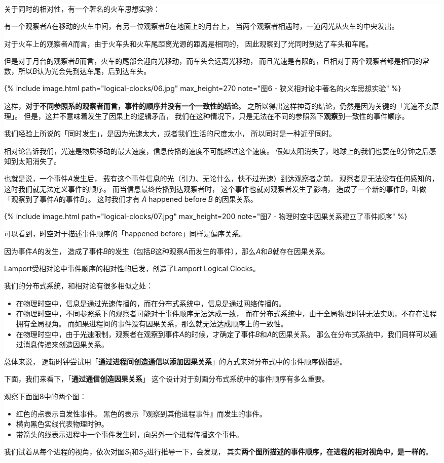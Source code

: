 关于同时的相对性，有一个著名的火车思想实验：

有一个观察者$A$在移动的火车中间，有另一位观察者$B$在地面上的月台上，
当两个观察者相遇时，一道闪光从火车的中央发出。

对于火车上的观察者$A$而言，由于火车头和火车尾距离光源的距离是相同的，
因此观察到了光同时到达了车头和车尾。

但是对于月台的观察者$B$而言，火车的尾部会迎向光移动，而车头会远离光移动，
而且光速是有限的，且相对于两个观察者都是相同的常数，所以$B$认为光会先到达车尾，后到达车头。

{% include image.html path="logical-clocks/06.jpg" max_height=270 note="图6 - 狭义相对论中著名的火车思想实验" %}

这样，**对于不同参照系的观察者而言，事件的顺序并没有一个一致性的结论**。
之所以得出这样神奇的结论，仍然是因为关键的「光速不变原理」。
但是，这并不意味着发生了因果上的逻辑矛盾，
我们在这种情况下，只是无法在不同的参照系下**观察**到一致性的事件顺序。

我们经验上所说的「同时发生」，是因为光速太大，或者我们生活的尺度太小，
所以同时是一种近乎同时。

相对论告诉我们，光速是物质移动的最大速度，信息传播的速度不可能超过这个速度。
假如太阳消失了，地球上的我们也要在8分钟之后感知到太阳消失了。

也就是说，一个事件$A$发生后，
载有这个事件信息的光（引力、无论什么，快不过光速）到达观察者之前，
观察者是无法没有任何感知的， 这时我们就无法定义事件的顺序。
而当信息最终传播到达观察者时， 这个事件也就对观察者发生了影响，
造成了一个新的事件$B$，叫做「观察到了事件$A$的事件$B$」。
这时我们才有 $A$ happened before $B$ 的因果关系。

{% include image.html path="logical-clocks/07.jpg" max_height=200 note="图7 - 物理时空中因果关系建立了事件顺序" %}

可以看到，时空对于描述事件顺序的「happened before」同样是偏序关系。

因为事件$A$的发生， 造成了事件$B$的发生（包括$B$这种观察$A$而发生的事件），那么$A$和$B$就存在因果关系。

Lamport受相对论中事件顺序的相对性的启发，创造了[Lamport Logical Clocks](#逻辑时钟lamports-timestamp)。

我们的分布式系统，和相对论有很多相似之处：

* 在物理时空中，信息是通过光速传播的，而在分布式系统中，信息是通过网络传播的。
* 在物理时空中，不同参照系下的观察者可能对于事件顺序无法达成一致，
  而在分布式系统中，由于全局物理时钟无法实现，不存在进程拥有全局视角。
  而如果进程间的事件没有因果关系，那么就无法达成顺序上的一致性。
* 在物理时空中，由于光速限制，观察者在观察到事件$A$的时候，才确定了事件$B$和$A$的因果关系。
  那么在分布式系统中，我们同样可以通过消息传递来创造因果关系。

总体来说， 逻辑时钟尝试用「**通过进程间创造通信以添加因果关系**」的方式来对分布式中的事件顺序做描述。

下面，我们来看下，「**通过通信创造因果关系**」 这个设计对于刻画分布式系统中的事件顺序有多么重要。

观察下面图8中的两个图：

* 红色的点表示自发性事件。 黑色的表示『观察到其他进程事件』而发生的事件。
* 横向黑色实线代表物理时钟。
* 带箭头的线表示进程中一个事件发生时，向另外一个进程传播这个事件。

我们试着从每个进程的视角，依次对图$S_{1}$和$S_{2}$进行推导一下，会发现，
其实**两个图所描述的事件顺序，在进程的相对视角中，是一样的**。
